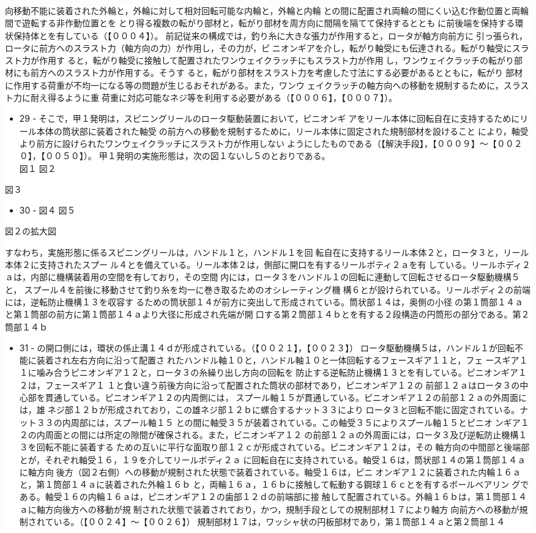 向移動不能に装着された外輪と，外輪に対して相対回転可能な内輪と，外輪と内輪
との間に配置され両輪の間にくい込む作動位置と両輪間で遊転する非作動位置とを
とり得る複数の転がり部材と，転がり部材を周方向に間隔を隔てて保持するととも
に前後端を保持する環状保持体とを有している（【０００４】）。 
前記従来の構成では，釣り糸に大きな張力が作用すると，ロータが軸方向前方に
引っ張られ，ロータに前方へのスラスト力（軸方向の力）が作用し，その力が，ピ
ニオンギアを介し，転がり軸受にも伝達される。転がり軸受にスラスト力が作用す
ると，転がり軸受に接触して配置されたワンウェイクラッチにもスラスト力が作用
し，ワンウェイクラッチの転がり部材にも前方へのスラスト力が作用する。そうす
ると，転がり部材をスラスト力を考慮した寸法にする必要があるとともに，転がり
部材に作用する荷重が不均一になる等の問題が生じるおそれがある。また，ワンウ
ェイクラッチの軸方向への移動を規制するために，スラスト力に耐え得るように重
荷重に対応可能なネジ等を利用する必要がある（【０００６】，【０００７】）。  
 - 29 - 
そこで，甲１発明は，スピニングリールのロータ駆動装置において，ピニオンギ
アをリール本体に回転自在に支持するためにリール本体の筒状部に装着された軸受
の前方への移動を規制するために，リール本体に固定された規制部材を設けること
により，軸受より前方に設けられたワンウェイクラッチにスラスト力が作用しない
ようにしたものである（【解決手段】，【０００９】～【００２０】，【００５０】）。 
甲１発明の実施形態は，次の図１ないし５のとおりである。  
図１                図２ 
  
図３ 
 
 
 
 - 30 - 
図４                図５ 
  
図２の拡大図 
 
 すなわち，実施形態に係るスピニングリールは，ハンドル１と，ハンドル１を回
転自在に支持するリール本体２と，ロータ３と，リール本体２に支持されたスプー
ル４とを備えている。リール本体２は，側部に開口を有するリールボティ２ａを有
している。リールホディ２ａは，内部に機構装着用の空間を有しており，その空間
内には，ロータ３をハンドル１の回転に連動して回転させるロータ駆動機構５と，
スプール４を前後に移動させて釣り糸を均一に巻き取るためのオシレーティング機
構６とが設けられている。リールボディ２の前端には，逆転防止機構１３を収容す
るための筒状部１４が前方に突出して形成されている。筒状部１４は，奥側の小径
の第１筒部１４ａと第１筒部の前方に第１筒部１４ａより大径に形成され先端が開
口する第２筒部１４ｂとを有する２段構造の円筒形の部分である。第２筒部１４ｂ
 - 31 - 
の開口側には，環状の係止溝１４ｄが形成されている。（【００２１】，【００２３】） 
ロータ駆動機構５は，ハンドル１が回転不能に装着され左右方向に沿って配置さ
れたハンドル軸１０と，ハンドル軸１０と一体回転するフェースギア１１と，フェ
ースギア１１に噛み合うピニオンギア１２と，ロータ３の糸繰り出し方向の回転を
防止する逆転防止機構１３とを有している。ピニオンギア１２は，フェースギア１
１と食い違う前後方向に沿って配置された筒状の部材であり，ピニオンギア１２の
前部１２ａはロータ３の中心部を貫通している。ピニオンギア１２の内周側には，
スプール軸１５が貫通している。ピニオンギア１２の前部１２ａの外周面には，雄
ネジ部１２ｂが形成されており，この雄ネジ部１２ｂに螺合するナット３３により
ロータ３と回転不能に固定されている。ナット３３の内周部には，スプール軸１５
との間に軸受３５が装着されている。この軸受３５によりスプール軸１５とピニオ
ンギア１２の内周面との間には所定の隙間が確保される。また，ピニオンギア１２
の前部１２ａの外周面には，ロータ３及び逆転防止機構１３を回転不能に装着する
ための互いに平行な面取り部１２ｃが形成されている。ピニオンギア１２は，その
軸方向の中間部と後端部とが，それぞれ軸受１６，１９を介してリールボディ２ａ
に回転自在に支持されている。軸受１６は，筒状部１４の第１筒部１４ａに軸方向
後方（図２右側）への移動が規制された状態で装着されている。軸受１６は，ピニ
オンギア１２に装着された内輪１６ａと，第１筒部１４ａに装着された外輪１６ｂ
と，両輪１６ａ，１６ｂに接触して転動する鋼球１６ｃとを有するボールベアリン
グである。軸受１６の内輪１６ａは，ピニオンギア１２の歯部１２ｄの前端部に接
触して配置されている。外輪１６ｂは，第１筒部１４ａに軸方向後方への移動が規
制された状態で装着されており，かつ，規制手段としての規制部材１７により軸方
向前方への移動が規制されている。（【００２４】～【００２６】） 
規制部材１７は，ワッシャ状の円板部材であり，第１筒部１４ａと第２筒部１４